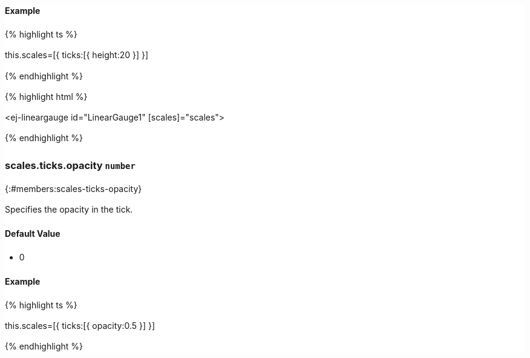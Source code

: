 




#### Example

{% highlight ts %}

this.scales=[{
    ticks:[{
        height:20
    }]
 }]

{% endhighlight %}

{% highlight html %}

<ej-lineargauge id="LinearGauge1" [scales]="scales">  
</ej-lineargauge>

{% endhighlight %}







### scales.ticks.opacity `number`
{:#members:scales-ticks-opacity}








Specifies the opacity in the tick.




#### Default Value






* 0








#### Example

{% highlight ts %}

this.scales=[{
    ticks:[{
       opacity:0.5
    }]
 }]

{% endhighlight %}

